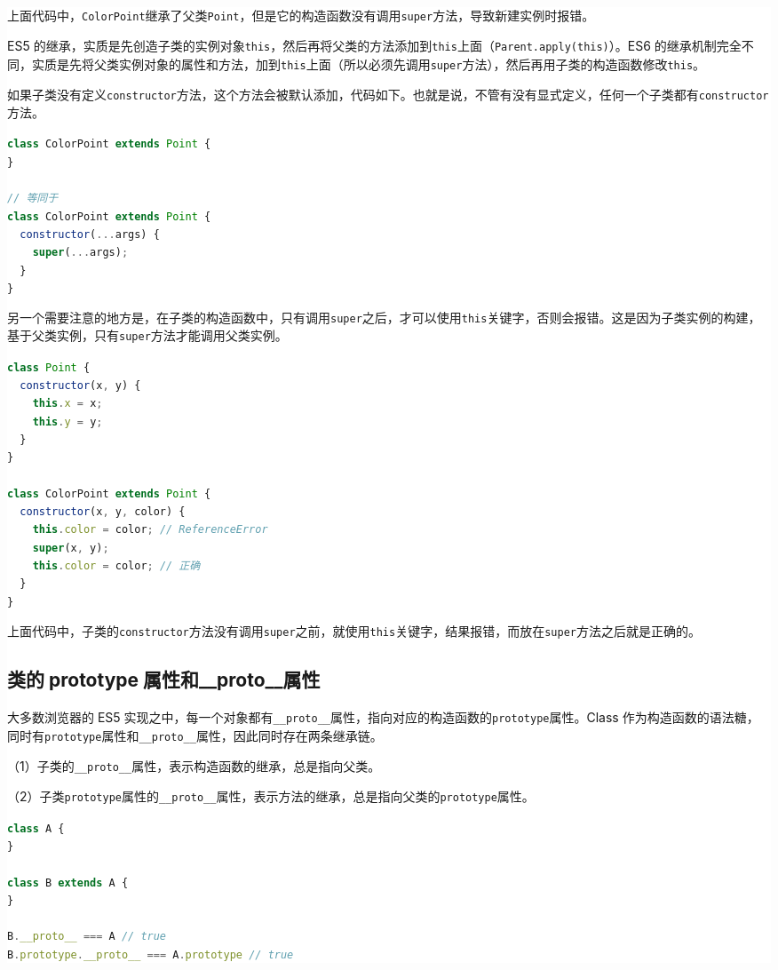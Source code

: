 上面代码中，`ColorPoint`继承了父类`Point`，但是它的构造函数没有调用`super`方法，导致新建实例时报错。

ES5 的继承，实质是先创造子类的实例对象`this`，然后再将父类的方法添加到`this`上面（`Parent.apply(this)`）。ES6 的继承机制完全不同，实质是先将父类实例对象的属性和方法，加到`this`上面（所以必须先调用`super`方法），然后再用子类的构造函数修改`this`。

如果子类没有定义`constructor`方法，这个方法会被默认添加，代码如下。也就是说，不管有没有显式定义，任何一个子类都有`constructor`方法。

```javascript
class ColorPoint extends Point {
}

// 等同于
class ColorPoint extends Point {
  constructor(...args) {
    super(...args);
  }
}
```

另一个需要注意的地方是，在子类的构造函数中，只有调用`super`之后，才可以使用`this`关键字，否则会报错。这是因为子类实例的构建，基于父类实例，只有`super`方法才能调用父类实例。

```javascript
class Point {
  constructor(x, y) {
    this.x = x;
    this.y = y;
  }
}

class ColorPoint extends Point {
  constructor(x, y, color) {
    this.color = color; // ReferenceError
    super(x, y);
    this.color = color; // 正确
  }
}
```

上面代码中，子类的`constructor`方法没有调用`super`之前，就使用`this`关键字，结果报错，而放在`super`方法之后就是正确的。







## 类的 prototype 属性和__proto__属性

大多数浏览器的 ES5 实现之中，每一个对象都有`__proto__`属性，指向对应的构造函数的`prototype`属性。Class 作为构造函数的语法糖，同时有`prototype`属性和`__proto__`属性，因此同时存在两条继承链。

（1）子类的`__proto__`属性，表示构造函数的继承，总是指向父类。

（2）子类`prototype`属性的`__proto__`属性，表示方法的继承，总是指向父类的`prototype`属性。

```javascript
class A {
}

class B extends A {
}

B.__proto__ === A // true
B.prototype.__proto__ === A.prototype // true
```
